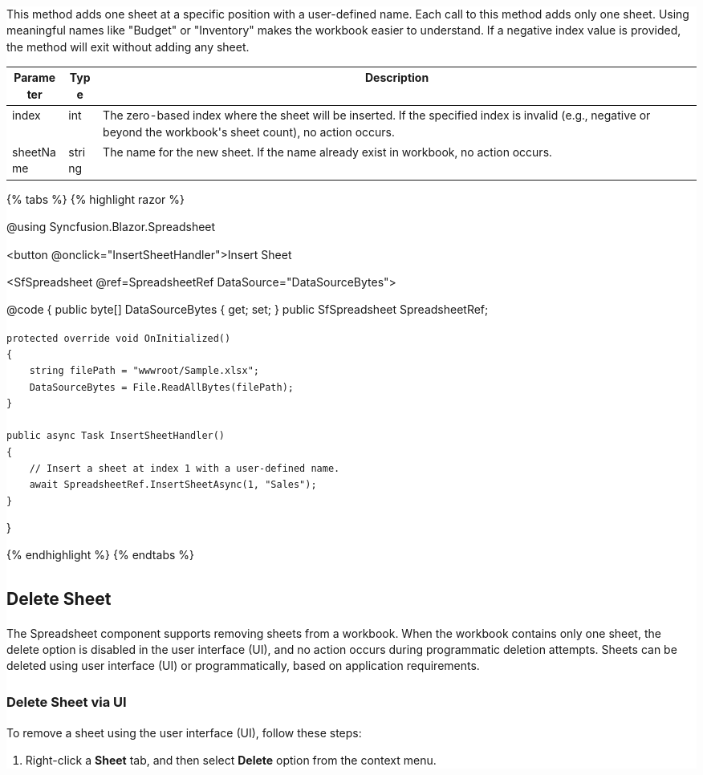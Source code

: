 This method adds one sheet at a specific position with a user-defined name. Each call to this method adds only one sheet. Using meaningful names like "Budget" or "Inventory" makes the workbook easier to understand. If a negative index value is provided, the method will exit without adding any sheet.

| Parameter | Type | Description |
| -- | -- | -- |
| index | int | The zero-based index where the sheet will be inserted. If the specified index is invalid (e.g., negative or beyond the workbook's sheet count), no action occurs. |
| sheetName | string | The name for the new sheet. If the name already exist in workbook, no action occurs. |

{% tabs %}
{% highlight razor %}

@using Syncfusion.Blazor.Spreadsheet

<button @onclick="InsertSheetHandler">Insert Sheet</button>

<SfSpreadsheet @ref=SpreadsheetRef DataSource="DataSourceBytes">
    <SpreadsheetRibbon></SpreadsheetRibbon>
</SfSpreadsheet>

@code {
    public byte[] DataSourceBytes { get; set; }
    public SfSpreadsheet SpreadsheetRef;

    protected override void OnInitialized()
    {
        string filePath = "wwwroot/Sample.xlsx";
        DataSourceBytes = File.ReadAllBytes(filePath);
    }

    public async Task InsertSheetHandler()
    {
        // Insert a sheet at index 1 with a user-defined name.
        await SpreadsheetRef.InsertSheetAsync(1, "Sales");
    }
}

{% endhighlight %}
{% endtabs %}

## Delete Sheet

The Spreadsheet component supports removing sheets from a workbook. When the workbook contains only one sheet, the delete option is disabled in the user interface (UI), and no action occurs during programmatic deletion attempts. Sheets can be deleted using user interface (UI) or programmatically, based on application requirements.

### Delete Sheet via UI

To remove a sheet using the user interface (UI), follow these steps:

1.  Right-click a **Sheet** tab, and then select **Delete** option from the context menu.
